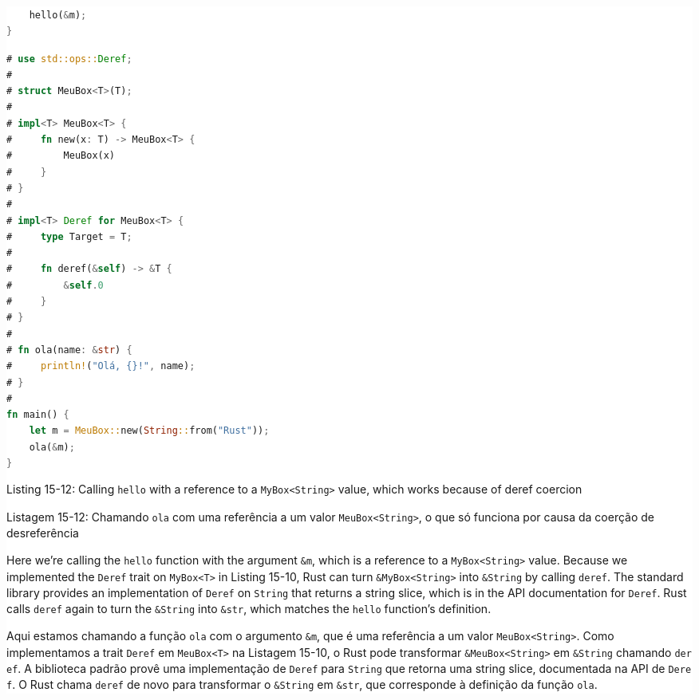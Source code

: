```rust
    hello(&m);
}
```

```rust
# use std::ops::Deref;
#
# struct MeuBox<T>(T);
#
# impl<T> MeuBox<T> {
#     fn new(x: T) -> MeuBox<T> {
#         MeuBox(x)
#     }
# }
#
# impl<T> Deref for MeuBox<T> {
#     type Target = T;
#
#     fn deref(&self) -> &T {
#         &self.0
#     }
# }
#
# fn ola(name: &str) {
#     println!("Olá, {}!", name);
# }
#
fn main() {
    let m = MeuBox::new(String::from("Rust"));
    ola(&m);
}
```

<span class="caption">Listing 15-12: Calling `hello` with a reference to a
`MyBox<String>` value, which works because of deref coercion</span>

<span class="caption">Listagem 15-12: Chamando `ola` com uma referência a um
valor `MeuBox<String>`, o que só funciona por causa da coerção de
desreferência</span>

Here we’re calling the `hello` function with the argument `&m`, which is a
reference to a `MyBox<String>` value. Because we implemented the `Deref` trait
on `MyBox<T>` in Listing 15-10, Rust can turn `&MyBox<String>` into `&String`
by calling `deref`. The standard library provides an implementation of `Deref`
on `String` that returns a string slice, which is in the API documentation for
`Deref`. Rust calls `deref` again to turn the `&String` into `&str`, which
matches the `hello` function’s definition.

Aqui estamos chamando a função `ola` com o argumento `&m`, que é uma referência
a um valor `MeuBox<String>`. Como implementamos a trait `Deref` em `MeuBox<T>`
na Listagem 15-10, o Rust pode transformar `&MeuBox<String>` em `&String`
chamando `deref`. A biblioteca padrão provê uma implementação de `Deref` para
`String` que retorna uma string slice, documentada na API de `Deref`. O Rust
chama `deref` de novo para transformar o `&String` em `&str`, que corresponde à
definição da função `ola`.
